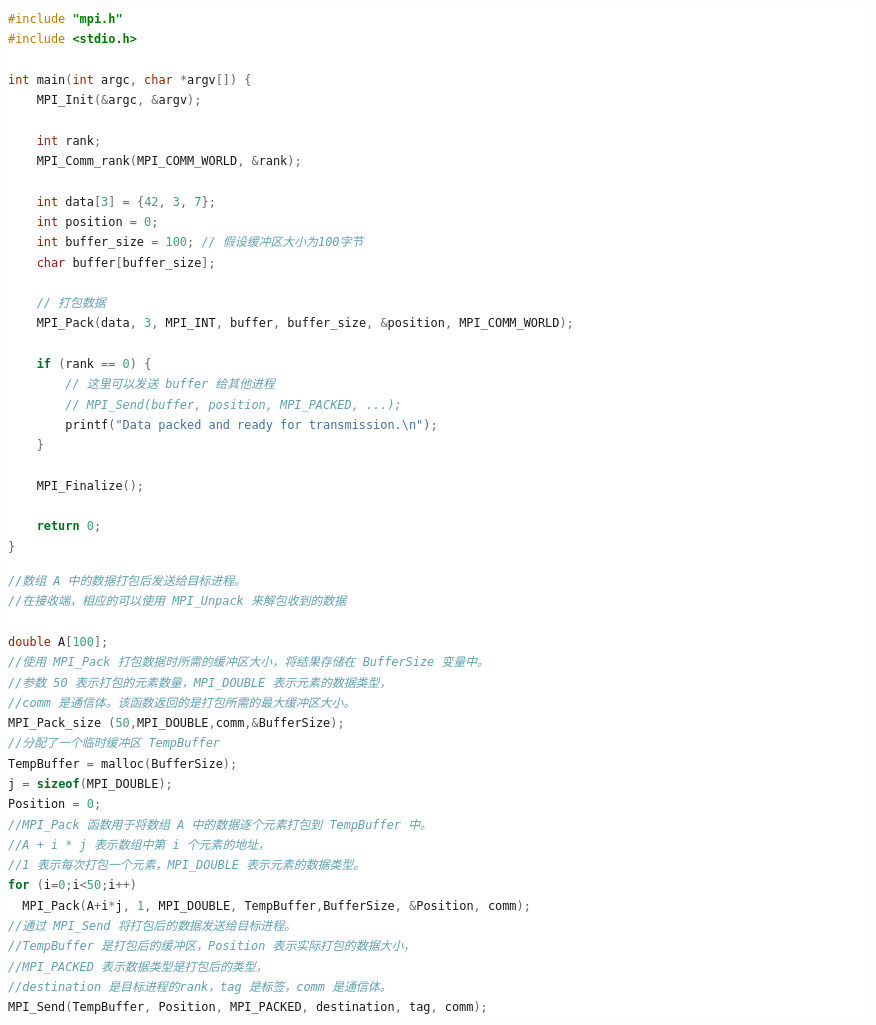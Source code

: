   ```c++
  #include "mpi.h"
  #include <stdio.h>
  
  int main(int argc, char *argv[]) {
      MPI_Init(&argc, &argv);
  
      int rank;
      MPI_Comm_rank(MPI_COMM_WORLD, &rank);
  
      int data[3] = {42, 3, 7};
      int position = 0;
      int buffer_size = 100; // 假设缓冲区大小为100字节
      char buffer[buffer_size];
  
      // 打包数据
      MPI_Pack(data, 3, MPI_INT, buffer, buffer_size, &position, MPI_COMM_WORLD);
  
      if (rank == 0) {
          // 这里可以发送 buffer 给其他进程
          // MPI_Send(buffer, position, MPI_PACKED, ...);
          printf("Data packed and ready for transmission.\n");
      }
  
      MPI_Finalize();
  
      return 0;
  }
  ```

  ```c++
  //数组 A 中的数据打包后发送给目标进程。
  //在接收端，相应的可以使用 MPI_Unpack 来解包收到的数据
  
  double A[100];
  //使用 MPI_Pack 打包数据时所需的缓冲区大小，将结果存储在 BufferSize 变量中。
  //参数 50 表示打包的元素数量，MPI_DOUBLE 表示元素的数据类型，
  //comm 是通信体。该函数返回的是打包所需的最大缓冲区大小。
  MPI_Pack_size (50,MPI_DOUBLE,comm,&BufferSize);
  //分配了一个临时缓冲区 TempBuffer
  TempBuffer = malloc(BufferSize);
  j = sizeof(MPI_DOUBLE);
  Position = 0;
  //MPI_Pack 函数用于将数组 A 中的数据逐个元素打包到 TempBuffer 中。
  //A + i * j 表示数组中第 i 个元素的地址，
  //1 表示每次打包一个元素，MPI_DOUBLE 表示元素的数据类型。
  for (i=0;i<50;i++)
  	MPI_Pack(A+i*j, 1, MPI_DOUBLE, TempBuffer,BufferSize, &Position, comm);
  //通过 MPI_Send 将打包后的数据发送给目标进程。
  //TempBuffer 是打包后的缓冲区，Position 表示实际打包的数据大小，
  //MPI_PACKED 表示数据类型是打包后的类型，
  //destination 是目标进程的rank，tag 是标签，comm 是通信体。
  MPI_Send(TempBuffer, Position, MPI_PACKED, destination, tag, comm);
  ```
